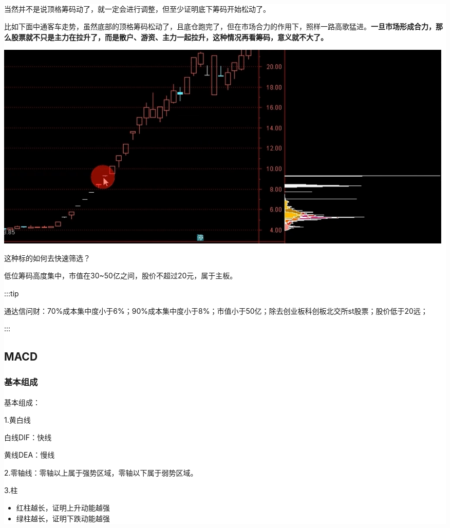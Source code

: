 当然并不是说顶格筹码动了，就一定会进行调整，但至少证明底下筹码开始松动了。

比如下面中通客车走势，虽然底部的顶格筹码松动了，且底仓跑完了，但在市场合力的作用下，照样一路高歌猛进。**一旦市场形成合力，那么股票就不只是主力在拉升了，而是散户、游资、主力一起拉升，这种情况再看筹码，意义就不大了。**

![image-20231112235033889](./images/image-20231112235033889.png)

这种标的如何去快速筛选？

低位筹码高度集中，市值在30~50亿之间，股价不超过20元，属于主板。

:::tip

通达信问财：70%成本集中度小于6%；90%成本集中度小于8%；市值小于50亿；除去创业板科创板北交所st股票；股价低于20远；

:::

## MACD

### 基本组成

基本组成：

1.黄白线

白线DIF：快线

黄线DEA：慢线

2.零轴线：零轴以上属于强势区域，零轴以下属于弱势区域。

3.柱

- 红柱越长，证明上升动能越强
- 绿柱越长，证明下跌动能越强
